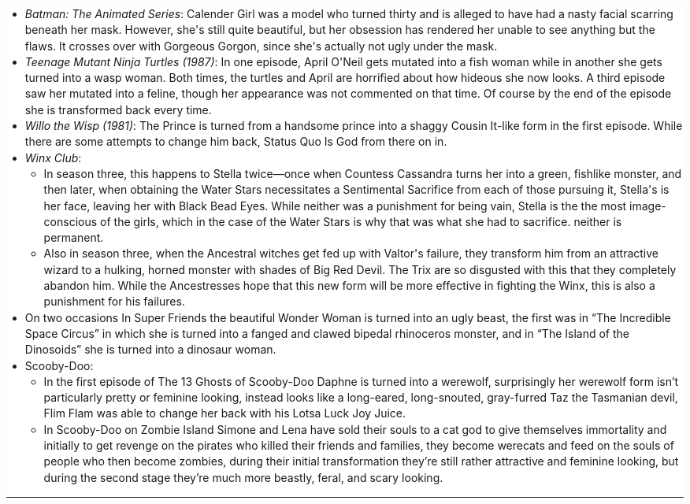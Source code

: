 -   _Batman: The Animated Series_: Calender Girl was a model who turned thirty and is alleged to have had a nasty facial scarring beneath her mask. However, she's still quite beautiful, but her obsession has rendered her unable to see anything but the flaws. It crosses over with Gorgeous Gorgon, since she's actually not ugly under the mask.
-   _Teenage Mutant Ninja Turtles (1987)_: In one episode, April O'Neil gets mutated into a fish woman while in another she gets turned into a wasp woman. Both times, the turtles and April are horrified about how hideous she now looks. A third episode saw her mutated into a feline, though her appearance was not commented on that time. Of course by the end of the episode she is transformed back every time.
-   _Willo the Wisp (1981)_: The Prince is turned from a handsome prince into a shaggy Cousin It\-like form in the first episode. While there are some attempts to change him back, Status Quo Is God from there on in.
-   _Winx Club_:
    -   In season three, this happens to Stella twice—once when Countess Cassandra turns her into a green, fishlike monster, and then later, when obtaining the Water Stars necessitates a Sentimental Sacrifice from each of those pursuing it, Stella's is her face, leaving her with Black Bead Eyes. While neither was a punishment for being vain, Stella is the the most image-conscious of the girls, which in the case of the Water Stars is why that was what she had to sacrifice. neither is permanent.
    -   Also in season three, when the Ancestral witches get fed up with Valtor's failure, they transform him from an attractive wizard to a hulking, horned monster with shades of Big Red Devil. The Trix are so disgusted with this that they completely abandon him. While the Ancestresses hope that this new form will be more effective in fighting the Winx, this is also a punishment for his failures.
-   On two occasions In Super Friends the beautiful Wonder Woman is turned into an ugly beast, the first was in “The Incredible Space Circus” in which she is turned into a fanged and clawed bipedal rhinoceros monster, and in “The Island of the Dinosoids” she is turned into a dinosaur woman.
-   Scooby-Doo:
    -   In the first episode of The 13 Ghosts of Scooby-Doo Daphne is turned into a werewolf, surprisingly her werewolf form isn’t particularly pretty or feminine looking, instead looks like a long-eared, long-snouted, gray-furred Taz the Tasmanian devil, Flim Flam was able to change her back with his Lotsa Luck Joy Juice.
    -   In Scooby-Doo on Zombie Island Simone and Lena have sold their souls to a cat god to give themselves immortality and initially to get revenge on the pirates who killed their friends and families, they become werecats and feed on the souls of people who then become zombies, during their initial transformation they’re still rather attractive and feminine looking, but during the second stage they’re much more beastly, feral, and scary looking.

___